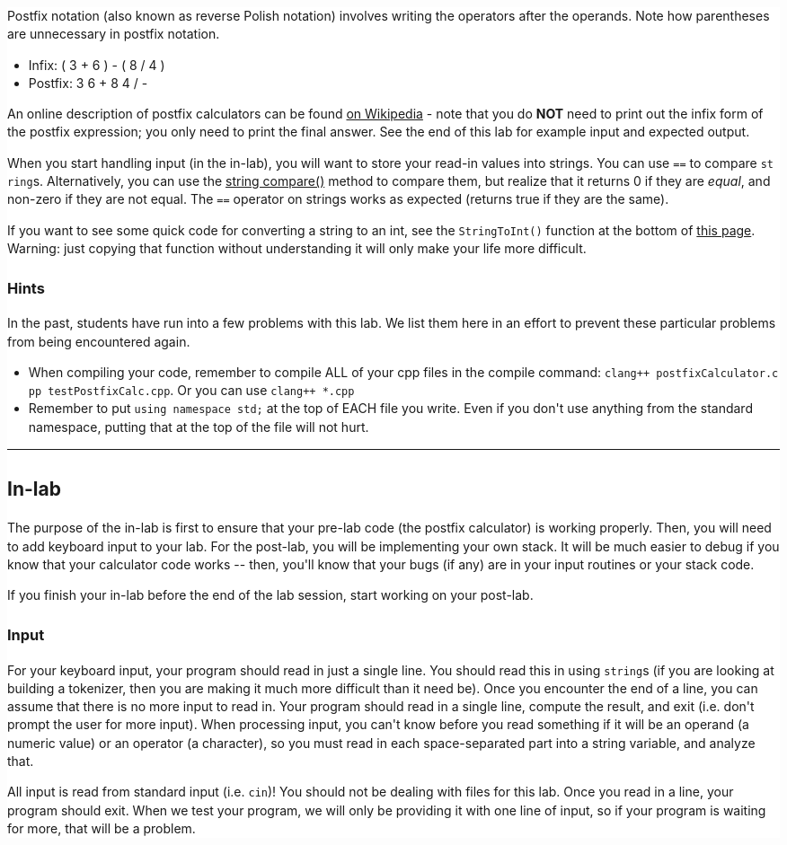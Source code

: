 Postfix notation (also known as reverse Polish notation) involves writing the operators after the operands.  Note how parentheses are unnecessary in postfix notation.

- Infix: ( 3  +  6 )  -  ( 8  /  4 )
- Postfix: 3  6  +  8  4  /  -

An online description of postfix calculators can be found [on Wikipedia](http://en.wikipedia.org/wiki/Reverse_Polish_notation) - note that you do **NOT** need to print out the infix form of the postfix expression; you only need to print the final answer.  See the end of this lab for example input and expected output.

When you start handling input (in the in-lab), you will want to store your read-in values into strings. You can use `==` to compare `string`s. Alternatively, you can use the [string compare()](http://www.cplusplus.com/reference/string/string/compare/) method to compare them, but realize that it returns 0 if they are *equal*, and non-zero if they are not equal.  The `==` operator on strings works as expected (returns true if they are the same).

If you want to see some quick code for converting a string to an int, see the `StringToInt()` function at the bottom of [this page](http://faq.cprogramming.com/cgi-bin/smartfaq.cgi?answer=1046996179&id=1043284385).  Warning: just copying that function without understanding it will only make your life more difficult.

### Hints ###

In the past, students have run into a few problems with this lab.  We list them here in an effort to prevent these particular problems from being encountered again.

- When compiling your code, remember to compile ALL of your cpp files in the compile command: `clang++ postfixCalculator.cpp testPostfixCalc.cpp`.  Or you can use `clang++ *.cpp`
- Remember to put `using namespace std;` at the top of EACH file you write.  Even if you don't use anything from the standard namespace, putting that at the top of the file will not hurt.


------------------------------------------------------------

In-lab
------

The purpose of the in-lab is first to ensure that your pre-lab code (the postfix calculator) is working properly.  Then, you will need to add keyboard input to your lab.  For the post-lab, you will be implementing your own stack.  It will be much easier to debug if you know that your calculator code works -- then, you'll know that your bugs (if any) are in your input routines or your stack code.

If you finish your in-lab before the end of the lab session, start working on your post-lab.

### Input ###

For your keyboard input, your program should read in just a single line.  You should read this in using `string`s (if you are looking at building a tokenizer, then you are making it much more difficult than it need be).  Once you encounter the end of a line, you can assume that there is no more input to read in.  Your program should read in a single line, compute the result, and exit (i.e. don't prompt the user for more input).  When processing input, you can't know before you read something if it will be an operand (a numeric value) or an operator (a character), so you must read in each space-separated part into a string variable, and analyze that.

All input is read from standard input (i.e. `cin`)!  You should not be dealing with files for this lab.  Once you read in a line, your program should exit.  When we test your program, we will only be providing it with one line of input, so if your program is waiting for more, that will be a problem.
